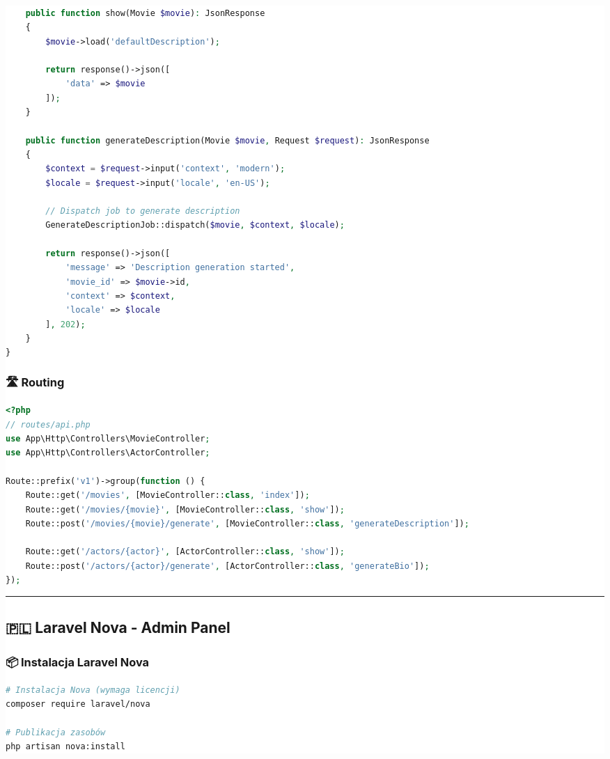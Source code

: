 ```php
    public function show(Movie $movie): JsonResponse
    {
        $movie->load('defaultDescription');
        
        return response()->json([
            'data' => $movie
        ]);
    }

    public function generateDescription(Movie $movie, Request $request): JsonResponse
    {
        $context = $request->input('context', 'modern');
        $locale = $request->input('locale', 'en-US');

        // Dispatch job to generate description
        GenerateDescriptionJob::dispatch($movie, $context, $locale);

        return response()->json([
            'message' => 'Description generation started',
            'movie_id' => $movie->id,
            'context' => $context,
            'locale' => $locale
        ], 202);
    }
}
```

### 🛣️ Routing
```php
<?php
// routes/api.php
use App\Http\Controllers\MovieController;
use App\Http\Controllers\ActorController;

Route::prefix('v1')->group(function () {
    Route::get('/movies', [MovieController::class, 'index']);
    Route::get('/movies/{movie}', [MovieController::class, 'show']);
    Route::post('/movies/{movie}/generate', [MovieController::class, 'generateDescription']);
    
    Route::get('/actors/{actor}', [ActorController::class, 'show']);
    Route::post('/actors/{actor}/generate', [ActorController::class, 'generateBio']);
});
```

---

## 🇵🇱 Laravel Nova - Admin Panel

### 📦 Instalacja Laravel Nova
```bash
# Instalacja Nova (wymaga licencji)
composer require laravel/nova

# Publikacja zasobów
php artisan nova:install
```
